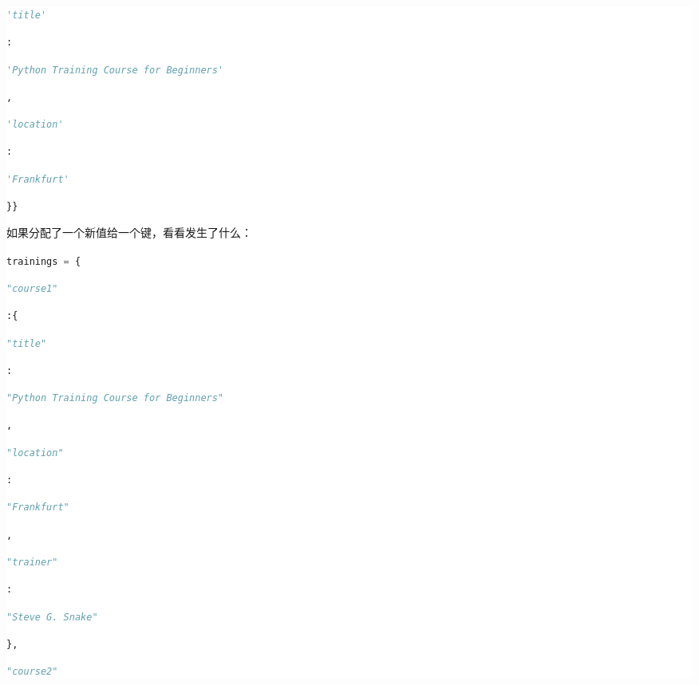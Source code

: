 ```python
'title'
```
```python
:
```
```python
'Python Training Course for Beginners'
```
```python
,
```
```python
'location'
```
```python
:
```
```python
'Frankfurt'
```
```python
}}
```
如果分配了一个新值给一个键，看看发生了什么：
```python
trainings = {
```
```python
"course1"
```
```python
:{
```
```python
"title"
```
```python
:
```
```python
"Python Training Course for Beginners"
```
```python
,
```
```python
"location"
```
```python
:
```
```python
"Frankfurt"
```
```python
,
```
```python
"trainer"
```
```python
:
```
```python
"Steve G. Snake"
```
```python
},
```
```python
"course2"
```